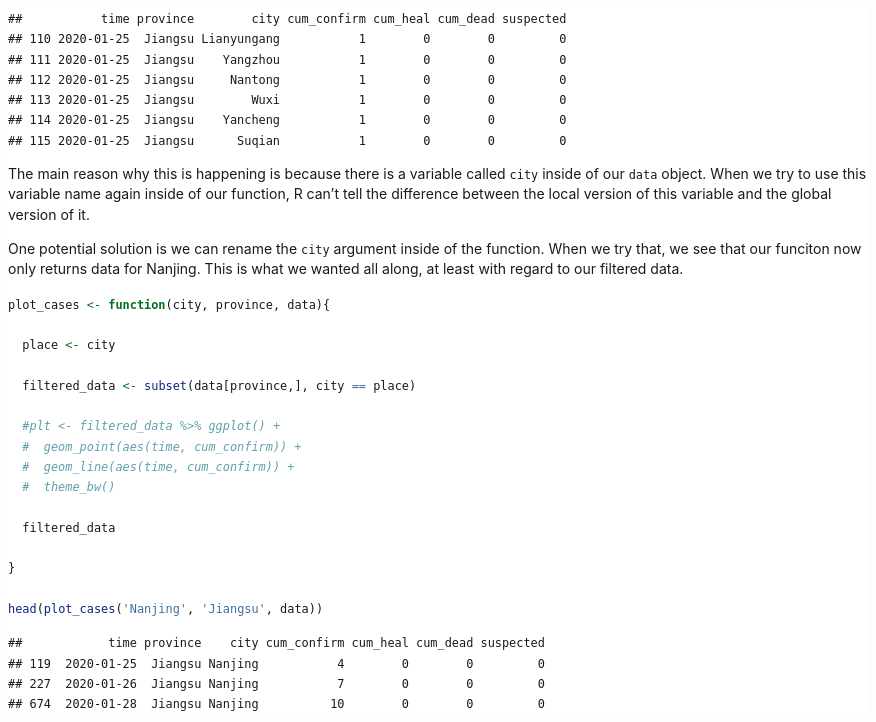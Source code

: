     ##           time province        city cum_confirm cum_heal cum_dead suspected
    ## 110 2020-01-25  Jiangsu Lianyungang           1        0        0         0
    ## 111 2020-01-25  Jiangsu    Yangzhou           1        0        0         0
    ## 112 2020-01-25  Jiangsu     Nantong           1        0        0         0
    ## 113 2020-01-25  Jiangsu        Wuxi           1        0        0         0
    ## 114 2020-01-25  Jiangsu    Yancheng           1        0        0         0
    ## 115 2020-01-25  Jiangsu      Suqian           1        0        0         0

The main reason why this is happening is because there is a variable
called `city` inside of our `data` object. When we try to use this
variable name again inside of our function, R can’t tell the difference
between the local version of this variable and the global version of it.

One potential solution is we can rename the `city` argument inside of
the function. When we try that, we see that our funciton now only
returns data for Nanjing. This is what we wanted all along, at least
with regard to our filtered data.

``` r
plot_cases <- function(city, province, data){
  
  place <- city
  
  filtered_data <- subset(data[province,], city == place)
  
  #plt <- filtered_data %>% ggplot() +
  #  geom_point(aes(time, cum_confirm)) +
  #  geom_line(aes(time, cum_confirm)) +
  #  theme_bw()
  
  filtered_data
  
}

head(plot_cases('Nanjing', 'Jiangsu', data))
```

    ##            time province    city cum_confirm cum_heal cum_dead suspected
    ## 119  2020-01-25  Jiangsu Nanjing           4        0        0         0
    ## 227  2020-01-26  Jiangsu Nanjing           7        0        0         0
    ## 674  2020-01-28  Jiangsu Nanjing          10        0        0         0